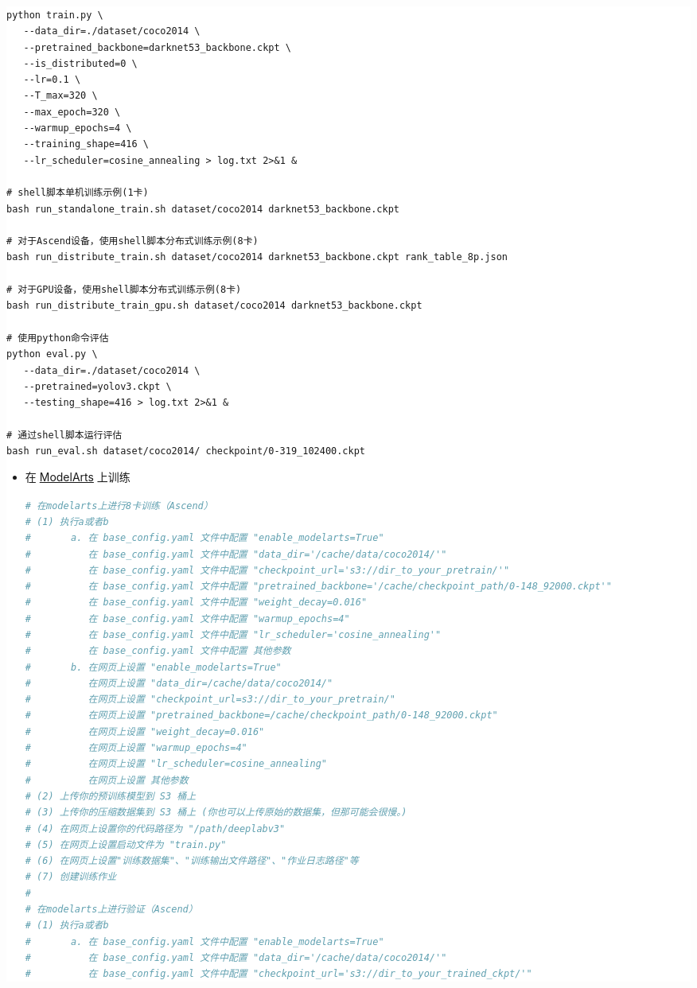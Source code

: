    ```command
  python train.py \
      --data_dir=./dataset/coco2014 \
      --pretrained_backbone=darknet53_backbone.ckpt \
      --is_distributed=0 \
      --lr=0.1 \
      --T_max=320 \
      --max_epoch=320 \
      --warmup_epochs=4 \
      --training_shape=416 \
      --lr_scheduler=cosine_annealing > log.txt 2>&1 &

  # shell脚本单机训练示例(1卡)
  bash run_standalone_train.sh dataset/coco2014 darknet53_backbone.ckpt

  # 对于Ascend设备，使用shell脚本分布式训练示例(8卡)
  bash run_distribute_train.sh dataset/coco2014 darknet53_backbone.ckpt rank_table_8p.json

  # 对于GPU设备，使用shell脚本分布式训练示例(8卡)
  bash run_distribute_train_gpu.sh dataset/coco2014 darknet53_backbone.ckpt

  # 使用python命令评估
  python eval.py \
      --data_dir=./dataset/coco2014 \
      --pretrained=yolov3.ckpt \
      --testing_shape=416 > log.txt 2>&1 &

  # 通过shell脚本运行评估
  bash run_eval.sh dataset/coco2014/ checkpoint/0-319_102400.ckpt
  ```

- 在 [ModelArts](https://support.huaweicloud.com/modelarts/) 上训练

  ```python
  # 在modelarts上进行8卡训练（Ascend）
  # (1) 执行a或者b
  #       a. 在 base_config.yaml 文件中配置 "enable_modelarts=True"
  #          在 base_config.yaml 文件中配置 "data_dir='/cache/data/coco2014/'"
  #          在 base_config.yaml 文件中配置 "checkpoint_url='s3://dir_to_your_pretrain/'"
  #          在 base_config.yaml 文件中配置 "pretrained_backbone='/cache/checkpoint_path/0-148_92000.ckpt'"
  #          在 base_config.yaml 文件中配置 "weight_decay=0.016"
  #          在 base_config.yaml 文件中配置 "warmup_epochs=4"
  #          在 base_config.yaml 文件中配置 "lr_scheduler='cosine_annealing'"
  #          在 base_config.yaml 文件中配置 其他参数
  #       b. 在网页上设置 "enable_modelarts=True"
  #          在网页上设置 "data_dir=/cache/data/coco2014/"
  #          在网页上设置 "checkpoint_url=s3://dir_to_your_pretrain/"
  #          在网页上设置 "pretrained_backbone=/cache/checkpoint_path/0-148_92000.ckpt"
  #          在网页上设置 "weight_decay=0.016"
  #          在网页上设置 "warmup_epochs=4"
  #          在网页上设置 "lr_scheduler=cosine_annealing"
  #          在网页上设置 其他参数
  # (2) 上传你的预训练模型到 S3 桶上
  # (3) 上传你的压缩数据集到 S3 桶上 (你也可以上传原始的数据集，但那可能会很慢。)
  # (4) 在网页上设置你的代码路径为 "/path/deeplabv3"
  # (5) 在网页上设置启动文件为 "train.py"
  # (6) 在网页上设置"训练数据集"、"训练输出文件路径"、"作业日志路径"等
  # (7) 创建训练作业
  #
  # 在modelarts上进行验证（Ascend）
  # (1) 执行a或者b
  #       a. 在 base_config.yaml 文件中配置 "enable_modelarts=True"
  #          在 base_config.yaml 文件中配置 "data_dir='/cache/data/coco2014/'"
  #          在 base_config.yaml 文件中配置 "checkpoint_url='s3://dir_to_your_trained_ckpt/'"
  ```